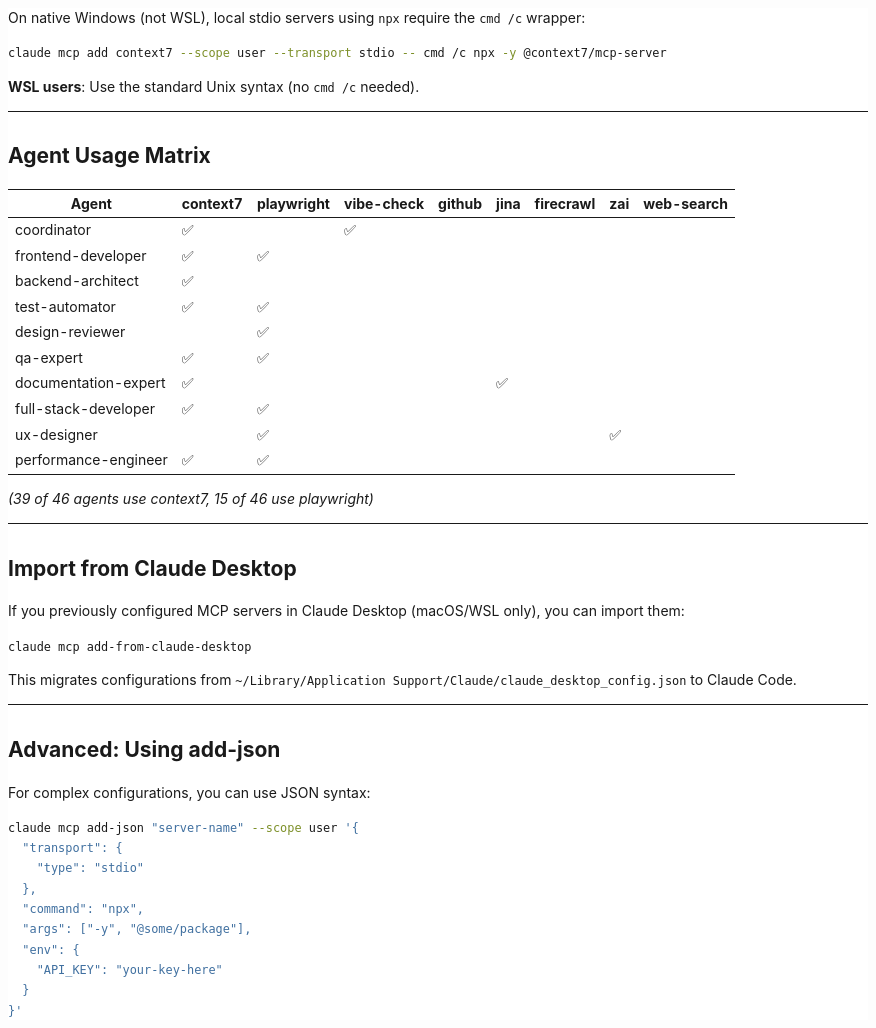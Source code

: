 On native Windows (not WSL), local stdio servers using `npx` require the `cmd /c` wrapper:

```bash
claude mcp add context7 --scope user --transport stdio -- cmd /c npx -y @context7/mcp-server
```

**WSL users**: Use the standard Unix syntax (no `cmd /c` needed).

---

## Agent Usage Matrix

| Agent                | context7 | playwright | vibe-check | github | jina | firecrawl | zai | web-search |
| -------------------- | -------- | ---------- | ---------- | ------ | ---- | --------- | --- | ---------- |
| coordinator          | ✅       |            | ✅         |        |      |           |     |            |
| frontend-developer   | ✅       | ✅         |            |        |      |           |     |            |
| backend-architect    | ✅       |            |            |        |      |           |     |            |
| test-automator       | ✅       | ✅         |            |        |      |           |     |            |
| design-reviewer      |          | ✅         |            |        |      |           |     |            |
| qa-expert            | ✅       | ✅         |            |        |      |           |     |            |
| documentation-expert | ✅       |            |            |        | ✅   |           |     |            |
| full-stack-developer | ✅       | ✅         |            |        |      |           |     |            |
| ux-designer          |          | ✅         |            |        |      |           | ✅  |            |
| performance-engineer | ✅       | ✅         |            |        |      |           |     |            |

_(39 of 46 agents use context7, 15 of 46 use playwright)_

---

## Import from Claude Desktop

If you previously configured MCP servers in Claude Desktop (macOS/WSL only), you can import them:

```bash
claude mcp add-from-claude-desktop
```

This migrates configurations from `~/Library/Application Support/Claude/claude_desktop_config.json` to Claude Code.

---

## Advanced: Using add-json

For complex configurations, you can use JSON syntax:

```bash
claude mcp add-json "server-name" --scope user '{
  "transport": {
    "type": "stdio"
  },
  "command": "npx",
  "args": ["-y", "@some/package"],
  "env": {
    "API_KEY": "your-key-here"
  }
}'
```
